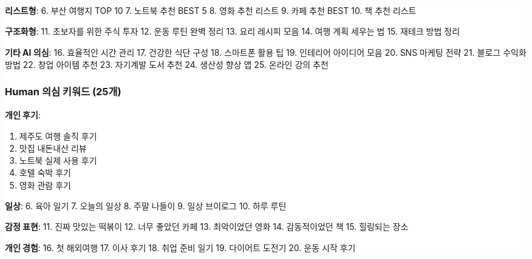 **리스트형**:
6. 부산 여행지 TOP 10
7. 노트북 추천 BEST 5
8. 영화 추천 리스트
9. 카페 추천 BEST
10. 책 추천 리스트

**구조화형**:
11. 초보자를 위한 주식 투자
12. 운동 루틴 완벽 정리
13. 요리 레시피 모음
14. 여행 계획 세우는 법
15. 재테크 방법 정리

**기타 AI 의심**:
16. 효율적인 시간 관리
17. 건강한 식단 구성
18. 스마트폰 활용 팁
19. 인테리어 아이디어 모음
20. SNS 마케팅 전략
21. 블로그 수익화 방법
22. 창업 아이템 추천
23. 자기계발 도서 추천
24. 생산성 향상 앱
25. 온라인 강의 추천

### Human 의심 키워드 (25개)

**개인 후기**:
1. 제주도 여행 솔직 후기
2. 맛집 내돈내산 리뷰
3. 노트북 실제 사용 후기
4. 호텔 숙박 후기
5. 영화 관람 후기

**일상**:
6. 육아 일기
7. 오늘의 일상
8. 주말 나들이
9. 일상 브이로그
10. 하루 루틴

**감정 표현**:
11. 진짜 맛있는 떡볶이
12. 너무 좋았던 카페
13. 최악이었던 영화
14. 감동적이었던 책
15. 힐링되는 장소

**개인 경험**:
16. 첫 해외여행
17. 이사 후기
18. 취업 준비 일기
19. 다이어트 도전기
20. 운동 시작 후기
